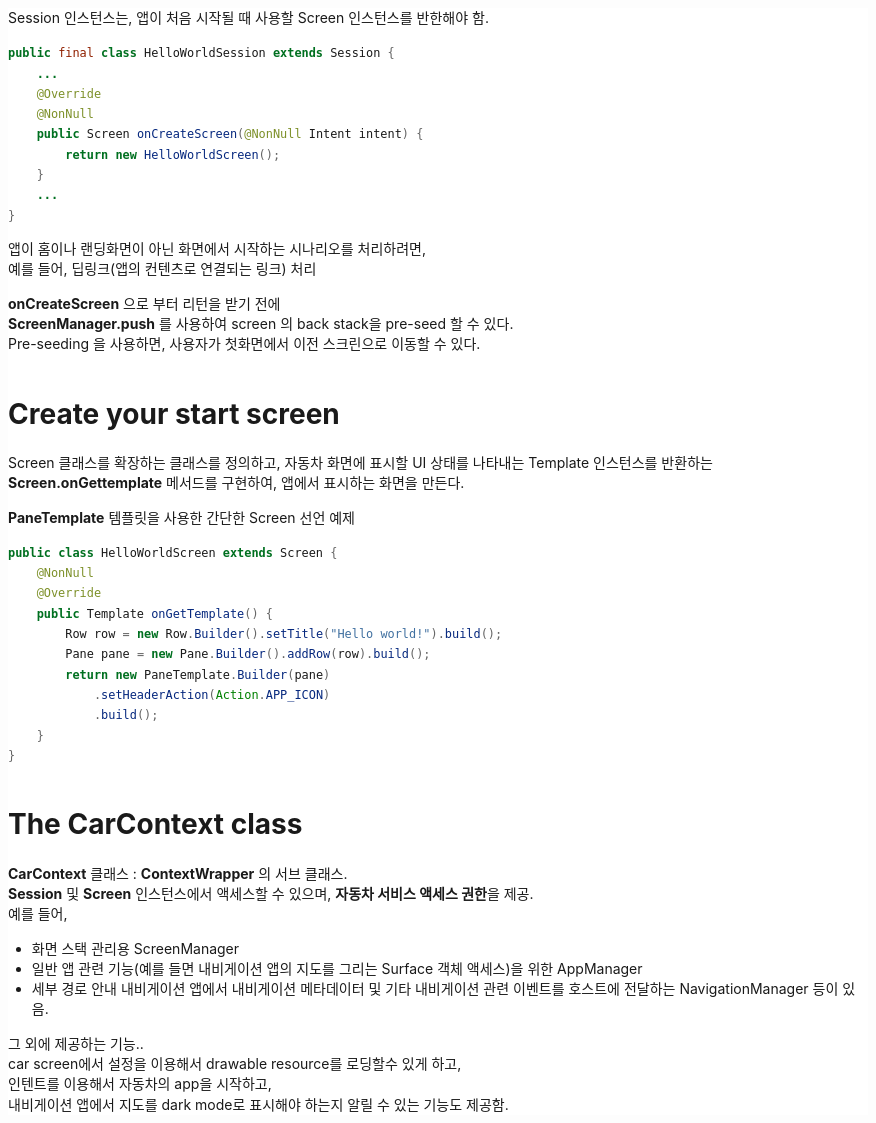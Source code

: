 Session 인스턴스는, 앱이 처음 시작될 때 사용할 Screen 인스턴스를 반한해야 함.  
```java
public final class HelloWorldSession extends Session {
    ...
    @Override
    @NonNull
    public Screen onCreateScreen(@NonNull Intent intent) {
        return new HelloWorldScreen();
    }
    ...
}
```
앱이 홈이나 랜딩화면이 아닌 화면에서 시작하는 시나리오를 처리하려면,   
예를 들어, 딥링크(앱의 컨텐츠로 연결되는 링크) 처리  
  
__onCreateScreen__ 으로 부터 리턴을 받기 전에  
__ScreenManager.push__ 를 사용하여 screen 의 back stack을 pre-seed 할 수 있다.  
Pre-seeding 을 사용하면, 사용자가 첫화면에서 이전 스크린으로 이동할 수 있다.  

# Create your start screen
Screen 클래스를 확장하는 클래스를 정의하고, 자동차 화면에 표시할 UI 상태를 나타내는 Template 인스턴스를 반환하는
__Screen.onGettemplate__ 메서드를 구현하여, 앱에서 표시하는 화면을 만든다.  
  
__PaneTemplate__ 템플릿을 사용한 간단한 Screen 선언 예제
```java
public class HelloWorldScreen extends Screen {
    @NonNull
    @Override
    public Template onGetTemplate() {
        Row row = new Row.Builder().setTitle("Hello world!").build();
        Pane pane = new Pane.Builder().addRow(row).build();
        return new PaneTemplate.Builder(pane)
            .setHeaderAction(Action.APP_ICON)
            .build();
    }
}
```

# The CarContext class
__CarContext__ 클래스 : __ContextWrapper__ 의 서브 클래스.  
__Session__ 및 __Screen__ 인스턴스에서 액세스할 수 있으며, <b>자동차 서비스 액세스 권한</b>을 제공.  
예를 들어,  
- 화면 스택 관리용 ScreenManager  
- 일반 앱 관련 기능(예를 들면 내비게이션 앱의 지도를 그리는 Surface 객체 액세스)을 위한 AppManager
- 세부 경로 안내 내비게이션 앱에서 내비게이션 메타데이터 및 기타 내비게이션 관련 이벤트를 호스트에 전달하는 NavigationManager 
등이 있음. 
  
그 외에 제공하는 기능..    
car screen에서 설정을 이용해서 drawable resource를 로딩할수 있게 하고,  
인텐트를 이용해서 자동차의 app을 시작하고,  
내비게이션 앱에서 지도를 dark mode로 표시해야 하는지 알릴 수 있는 기능도 제공함.  
